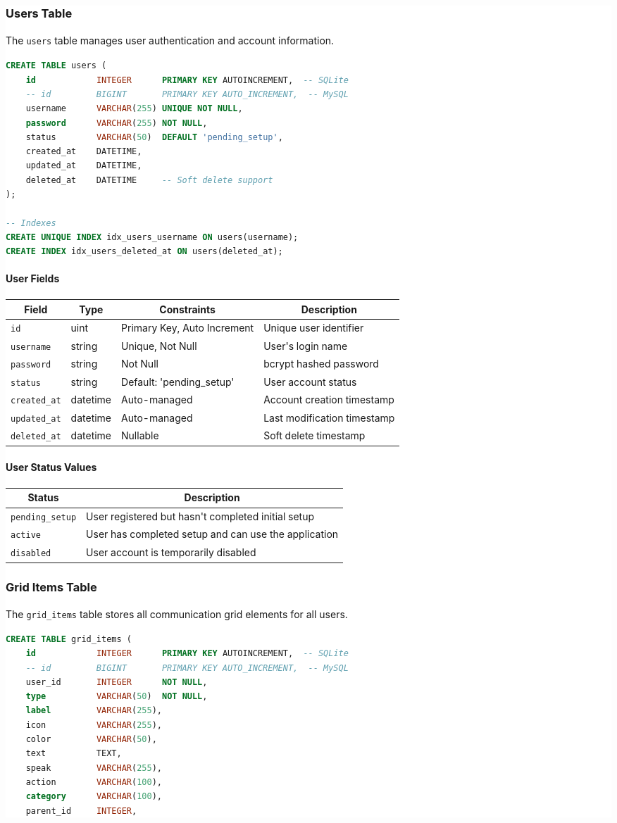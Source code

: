 ### Users Table

The `users` table manages user authentication and account information.

```sql
CREATE TABLE users (
    id            INTEGER      PRIMARY KEY AUTOINCREMENT,  -- SQLite
    -- id         BIGINT       PRIMARY KEY AUTO_INCREMENT,  -- MySQL
    username      VARCHAR(255) UNIQUE NOT NULL,
    password      VARCHAR(255) NOT NULL,
    status        VARCHAR(50)  DEFAULT 'pending_setup',
    created_at    DATETIME,
    updated_at    DATETIME,
    deleted_at    DATETIME     -- Soft delete support
);

-- Indexes
CREATE UNIQUE INDEX idx_users_username ON users(username);
CREATE INDEX idx_users_deleted_at ON users(deleted_at);
```

#### User Fields

| Field | Type | Constraints | Description |
|-------|------|-------------|-------------|
| `id` | uint | Primary Key, Auto Increment | Unique user identifier |
| `username` | string | Unique, Not Null | User's login name |
| `password` | string | Not Null | bcrypt hashed password |
| `status` | string | Default: 'pending_setup' | User account status |
| `created_at` | datetime | Auto-managed | Account creation timestamp |
| `updated_at` | datetime | Auto-managed | Last modification timestamp |
| `deleted_at` | datetime | Nullable | Soft delete timestamp |

#### User Status Values

| Status | Description |
|--------|-------------|
| `pending_setup` | User registered but hasn't completed initial setup |
| `active` | User has completed setup and can use the application |
| `disabled` | User account is temporarily disabled |

### Grid Items Table

The `grid_items` table stores all communication grid elements for all users.

```sql
CREATE TABLE grid_items (
    id            INTEGER      PRIMARY KEY AUTOINCREMENT,  -- SQLite
    -- id         BIGINT       PRIMARY KEY AUTO_INCREMENT,  -- MySQL
    user_id       INTEGER      NOT NULL,
    type          VARCHAR(50)  NOT NULL,
    label         VARCHAR(255),
    icon          VARCHAR(255),
    color         VARCHAR(50),
    text          TEXT,
    speak         VARCHAR(255),
    action        VARCHAR(100),
    category      VARCHAR(100),
    parent_id     INTEGER,
```